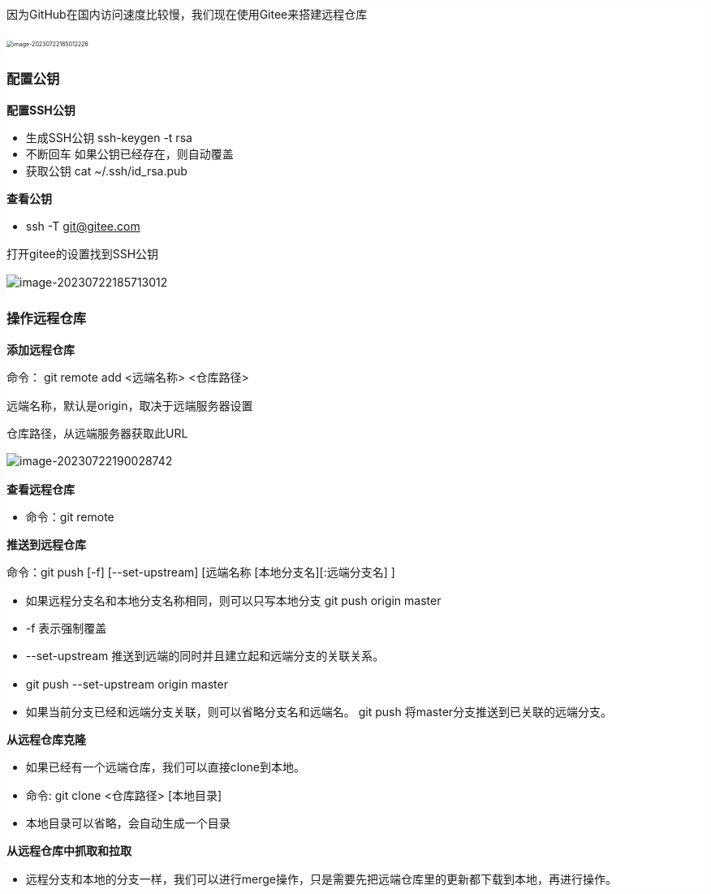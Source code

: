 因为GitHub在国内访问速度比较慢，我们现在使用Gitee来搭建远程仓库

<img src="C:\Users\枯木逢春i\AppData\Roaming\Typora\typora-user-images\image-20230722185012226.png" alt="image-20230722185012226" style="zoom: 50%;" />

### 配置公钥

**配置SSH公钥** 

* 生成SSH公钥 ssh-keygen -t rsa 
* 不断回车 如果公钥已经存在，则自动覆盖 
* 获取公钥 cat ~/.ssh/id_rsa.pub

**查看公钥**

* ssh -T git@gitee.com

打开gitee的设置找到SSH公钥

![image-20230722185713012](C:\Users\枯木逢春i\AppData\Roaming\Typora\typora-user-images\image-20230722185713012.png)

### 操作远程仓库

**添加远程仓库**

命令： git remote add <远端名称> <仓库路径>

远端名称，默认是origin，取决于远端服务器设置 

仓库路径，从远端服务器获取此URL

![image-20230722190028742](C:\Users\枯木逢春i\AppData\Roaming\Typora\typora-user-images\image-20230722190028742.png)

**查看远程仓库**

* 命令：git remote

**推送到远程仓库** 

命令：git push [-f] [--set-upstream] [远端名称 [本地分支名][:远端分支名] ] 

* 如果远程分支名和本地分支名称相同，则可以只写本地分支 git push origin master

*  -f 表示强制覆盖 

* --set-upstream 推送到远端的同时并且建立起和远端分支的关联关系。 

* git push --set-upstream origin master 

* 如果当前分支已经和远端分支关联，则可以省略分支名和远端名。 git push 将master分支推送到已关联的远端分支。

**从远程仓库克隆** 

* 如果已经有一个远端仓库，我们可以直接clone到本地。 

* 命令: git clone <仓库路径> [本地目录] 

* 本地目录可以省略，会自动生成一个目录

**从远程仓库中抓取和拉取** 

* 远程分支和本地的分支一样，我们可以进行merge操作，只是需要先把远端仓库里的更新都下载到本地，再进行操作。 
